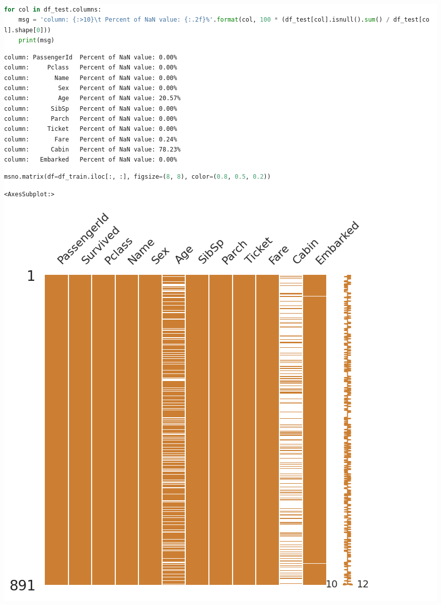```python
for col in df_test.columns:
    msg = 'column: {:>10}\t Percent of NaN value: {:.2f}%'.format(col, 100 * (df_test[col].isnull().sum() / df_test[col].shape[0]))
    print(msg)
```

    column: PassengerId	 Percent of NaN value: 0.00%
    column:     Pclass	 Percent of NaN value: 0.00%
    column:       Name	 Percent of NaN value: 0.00%
    column:        Sex	 Percent of NaN value: 0.00%
    column:        Age	 Percent of NaN value: 20.57%
    column:      SibSp	 Percent of NaN value: 0.00%
    column:      Parch	 Percent of NaN value: 0.00%
    column:     Ticket	 Percent of NaN value: 0.00%
    column:       Fare	 Percent of NaN value: 0.24%
    column:      Cabin	 Percent of NaN value: 78.23%
    column:   Embarked	 Percent of NaN value: 0.00%

```python
msno.matrix(df=df_train.iloc[:, :], figsize=(8, 8), color=(0.8, 0.5, 0.2))
```

    <AxesSubplot:>

![png](/assets/img/posts/2024-03-26-kaggle-titanic-basic/output_7_1.png)
